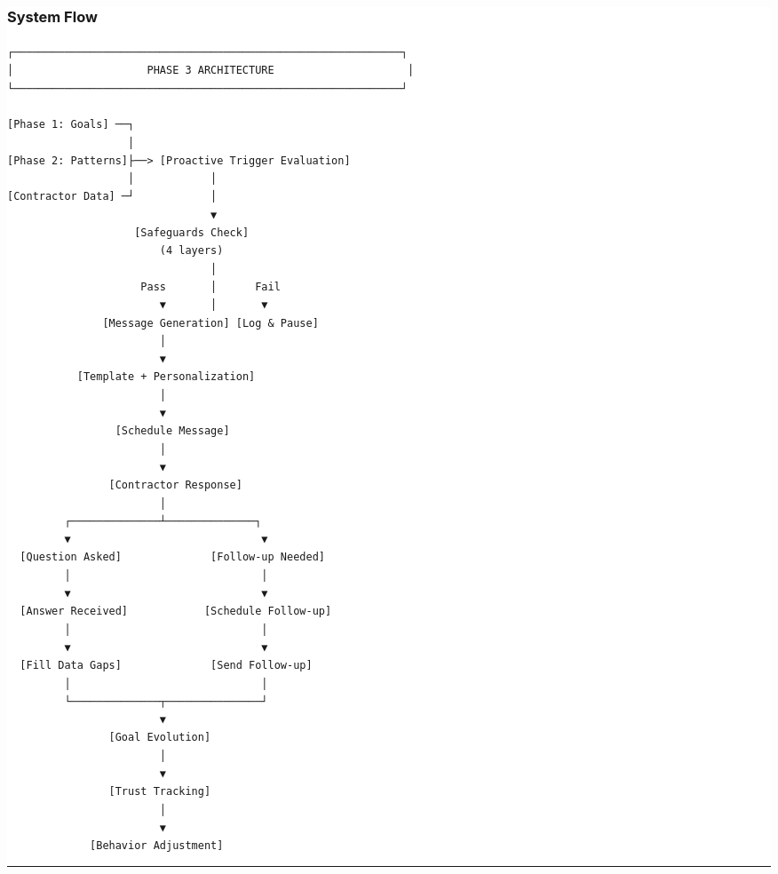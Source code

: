 ### System Flow

```
┌─────────────────────────────────────────────────────────────┐
│                     PHASE 3 ARCHITECTURE                     │
└─────────────────────────────────────────────────────────────┘

[Phase 1: Goals] ──┐
                   │
[Phase 2: Patterns]├──> [Proactive Trigger Evaluation]
                   │            │
[Contractor Data] ─┘            │
                                ▼
                    [Safeguards Check]
                        (4 layers)
                                │
                     Pass       │      Fail
                        ▼       │       ▼
               [Message Generation] [Log & Pause]
                        │
                        ▼
           [Template + Personalization]
                        │
                        ▼
                 [Schedule Message]
                        │
                        ▼
                [Contractor Response]
                        │
         ┌──────────────┴──────────────┐
         ▼                              ▼
  [Question Asked]              [Follow-up Needed]
         │                              │
         ▼                              ▼
  [Answer Received]            [Schedule Follow-up]
         │                              │
         ▼                              ▼
  [Fill Data Gaps]              [Send Follow-up]
         │                              │
         └──────────────┬───────────────┘
                        ▼
                [Goal Evolution]
                        │
                        ▼
                [Trust Tracking]
                        │
                        ▼
             [Behavior Adjustment]
```

---
